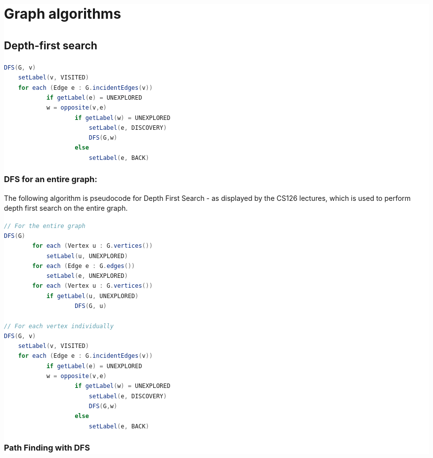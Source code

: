 
# Graph algorithms

## Depth-first search

```java
DFS(G, v)
	setLabel(v, VISITED)
	for each (Edge e : G.incidentEdges(v))
        	if getLabel(e) = UNEXPLORED
			w = opposite(v,e)  	
            		if getLabel(w) = UNEXPLORED
                		setLabel(e, DISCOVERY)
                		DFS(G,w)
            		else 
               			setLabel(e, BACK)
```



### DFS for an entire graph:

The following algorithm is pseudocode for Depth First Search - as displayed by the CS126 lectures, which is used to perform depth first search on the entire graph.

```java
// For the entire graph
DFS(G)
    	for each (Vertex u : G.vertices())
        	setLabel(u, UNEXPLORED)
    	for each (Edge e : G.edges())
        	setLabel(e, UNEXPLORED)
    	for each (Vertex u : G.vertices())
        	if getLabel(u, UNEXPLORED)
            		DFS(G, u)
            
// For each vertex individually      
DFS(G, v)
	setLabel(v, VISITED)
	for each (Edge e : G.incidentEdges(v))
        	if getLabel(e) = UNEXPLORED
			w = opposite(v,e)  	
            		if getLabel(w) = UNEXPLORED
                		setLabel(e, DISCOVERY)
                		DFS(G,w)
            		else 
               			setLabel(e, BACK)
```




### Path Finding with DFS
